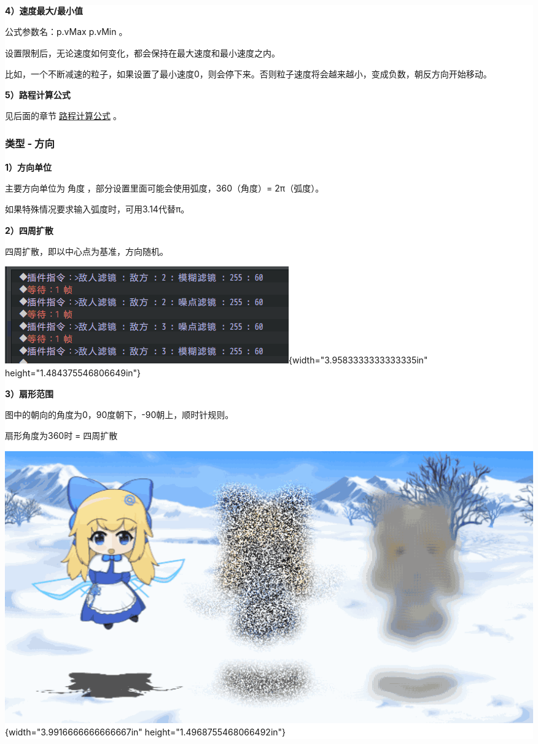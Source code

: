 **4）速度最大/最小值**

公式参数名：p.vMax p.vMin 。

设置限制后，无论速度如何变化，都会保持在最大速度和最小速度之内。

比如，一个不断减速的粒子，如果设置了最小速度0，则会停下来。否则粒子速度将会越来越小，变成负数，朝反方向开始移动。

**5）路程计算公式**

见后面的章节 [路程计算公式](#路程计算公式) 。

### 类型 - 方向

**1）方向单位**

主要方向单位为 角度 ，部分设置里面可能会使用弧度，360（角度）=
2π（弧度）。

如果特殊情况要求输入弧度时，可用3.14代替π。

**2）四周扩散**

四周扩散，即以中心点为基准，方向随机。

![](./MediaFolder/media/image10.png){width="3.9583333333333335in"
height="1.484375546806649in"}

**3）扇形范围**

图中的朝向的角度为0，90度朝下，-90朝上，顺时针规则。

扇形角度为360时 = 四周扩散

![](./MediaFolder/media/image11.png){width="3.9916666666666667in"
height="1.4968755468066492in"}
